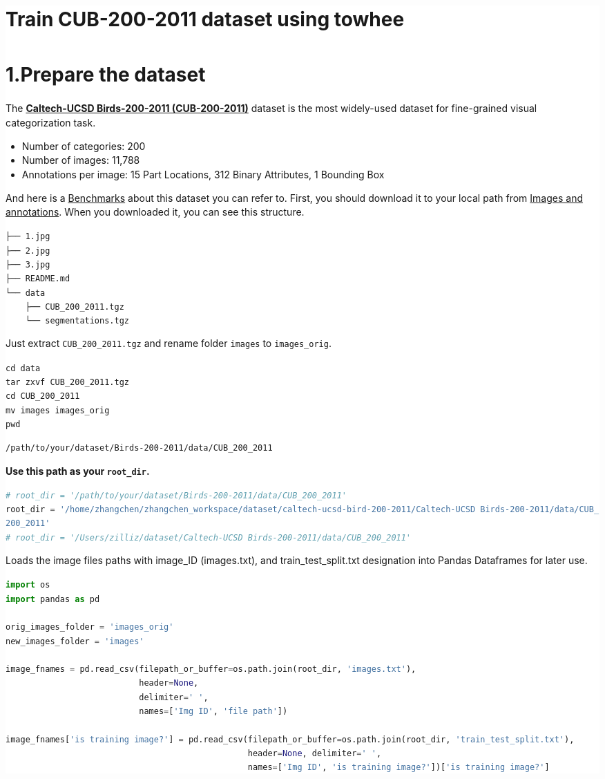 # Train CUB-200-2011 dataset using towhee

# 1.Prepare the dataset

The **[Caltech-UCSD Birds-200-2011 (CUB-200-2011)](http://www.vision.caltech.edu/visipedia/CUB-200-2011.html)** dataset is the most widely-used dataset for fine-grained visual categorization task.
* Number of categories: 200
* Number of images: 11,788
* Annotations per image: 15 Part Locations, 312 Binary Attributes, 1 Bounding Box

And here is a [Benchmarks](https://paperswithcode.com/dataset/cub-200-2011) about this dataset you can refer to.
First, you should download it to your local path from [Images and annotations](https://drive.google.com/file/d/1hbzc_P1FuxMkcabkgn9ZKinBwW683j45/view).
When you downloaded it, you can see this structure.
```
├── 1.jpg
├── 2.jpg
├── 3.jpg
├── README.md
└── data
    ├── CUB_200_2011.tgz
    └── segmentations.tgz
```
Just extract `CUB_200_2011.tgz` and rename folder `images` to `images_orig`.

    cd data
    tar zxvf CUB_200_2011.tgz
    cd CUB_200_2011
    mv images images_orig
    pwd

```
/path/to/your/dataset/Birds-200-2011/data/CUB_200_2011
```
**Use this path as your `root_dir`.**


```python
# root_dir = '/path/to/your/dataset/Birds-200-2011/data/CUB_200_2011'
root_dir = '/home/zhangchen/zhangchen_workspace/dataset/caltech-ucsd-bird-200-2011/Caltech-UCSD Birds-200-2011/data/CUB_200_2011'
# root_dir = '/Users/zilliz/dataset/Caltech-UCSD Birds-200-2011/data/CUB_200_2011'
```

Loads the image files paths with image_ID (images.txt), and train_test_split.txt designation into Pandas Dataframes for later use.


```python
import os
import pandas as pd

orig_images_folder = 'images_orig'
new_images_folder = 'images'

image_fnames = pd.read_csv(filepath_or_buffer=os.path.join(root_dir, 'images.txt'),
                           header=None,
                           delimiter=' ',
                           names=['Img ID', 'file path'])

image_fnames['is training image?'] = pd.read_csv(filepath_or_buffer=os.path.join(root_dir, 'train_test_split.txt'),
                                                 header=None, delimiter=' ',
                                                 names=['Img ID', 'is training image?'])['is training image?']
```
